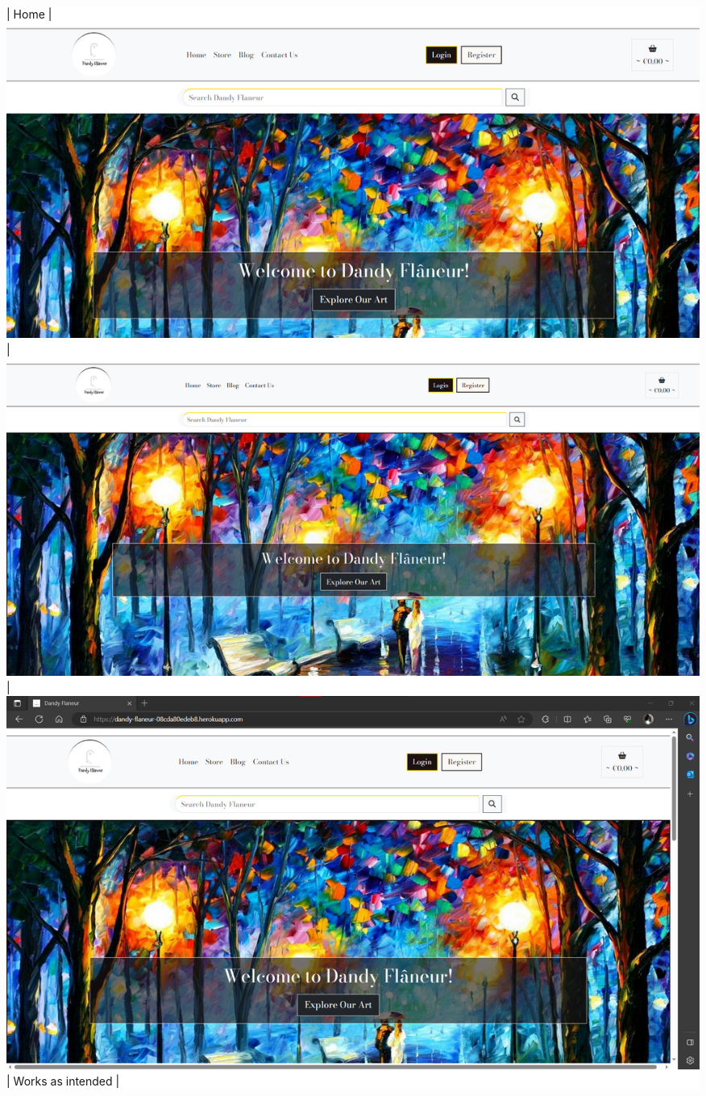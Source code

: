 | Home | ![screenshot](docs/responsivity/home-chrome.png) | ![screenshot](docs/responsivity/home-firefox.png) | ![screenshot](docs/responsivity/home-edge.png) | Works as intended |